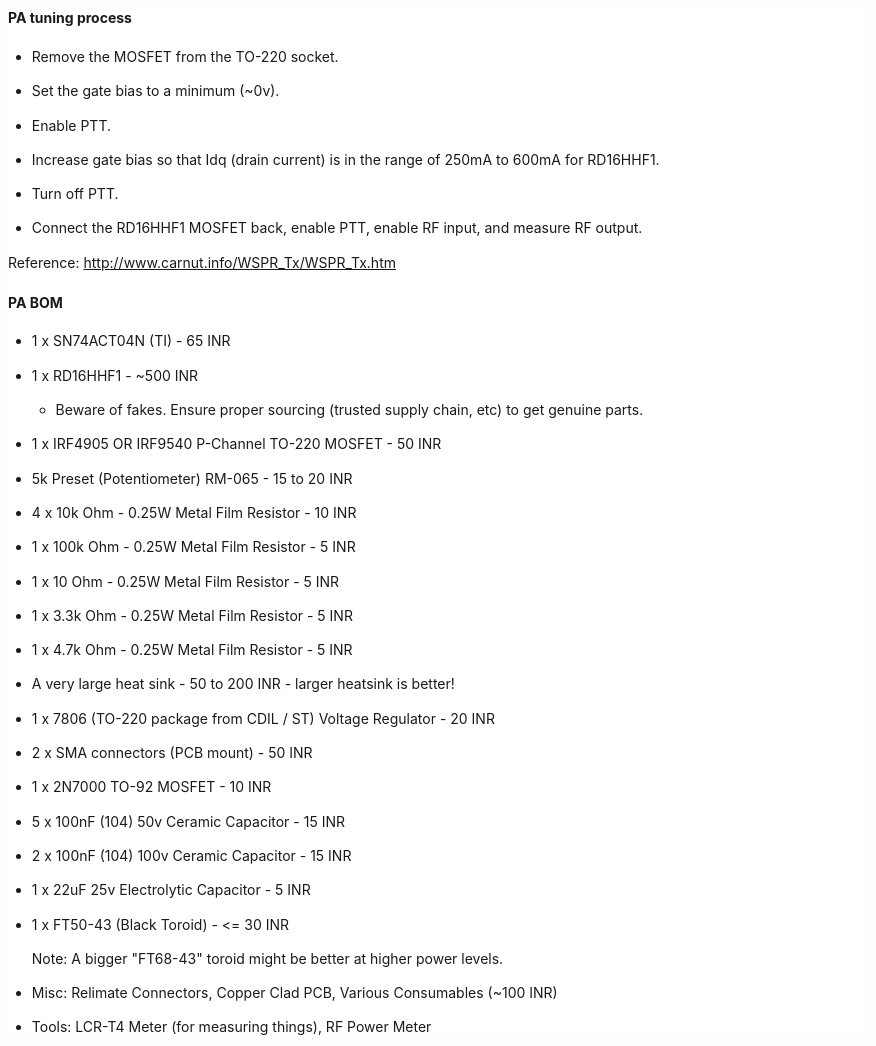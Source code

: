 
#### PA tuning process

- Remove the MOSFET from the TO-220 socket.

- Set the gate bias to a minimum (~0v).

- Enable PTT.

- Increase gate bias so that Idq (drain current) is in the range of 250mA to
  600mA for RD16HHF1.

- Turn off PTT.

- Connect the RD16HHF1 MOSFET back, enable PTT, enable RF input, and measure RF
  output.

Reference: http://www.carnut.info/WSPR_Tx/WSPR_Tx.htm


#### PA BOM

- 1 x SN74ACT04N (TI) - 65 INR

- 1 x RD16HHF1 - ~500 INR

  - Beware of fakes. Ensure proper sourcing (trusted supply chain, etc) to get
    genuine parts.

- 1 x IRF4905 OR IRF9540 P-Channel TO-220 MOSFET - 50 INR

- 5k Preset (Potentiometer) RM-065 - 15 to 20 INR

- 4 x 10k Ohm - 0.25W Metal Film Resistor - 10 INR

- 1 x 100k Ohm - 0.25W Metal Film Resistor - 5 INR

- 1 x 10 Ohm - 0.25W Metal Film Resistor - 5 INR

- 1 x 3.3k Ohm - 0.25W Metal Film Resistor - 5 INR

- 1 x 4.7k Ohm - 0.25W Metal Film Resistor - 5 INR

- A very large heat sink - 50 to 200 INR - larger heatsink is better!

- 1 x 7806 (TO-220 package from CDIL / ST) Voltage Regulator - 20 INR

- 2 x SMA connectors (PCB mount) - 50 INR

- 1 x 2N7000 TO-92 MOSFET - 10 INR

- 5 x 100nF (104) 50v Ceramic Capacitor - 15 INR

- 2 x 100nF (104) 100v Ceramic Capacitor - 15 INR

- 1 x 22uF 25v Electrolytic Capacitor - 5 INR

- 1 x FT50-43 (Black Toroid) - <= 30 INR

  Note: A bigger "FT68-43" toroid might be better at higher power levels.

- Misc: Relimate Connectors, Copper Clad PCB, Various Consumables (~100 INR)

- Tools: LCR-T4 Meter (for measuring things), RF Power Meter
